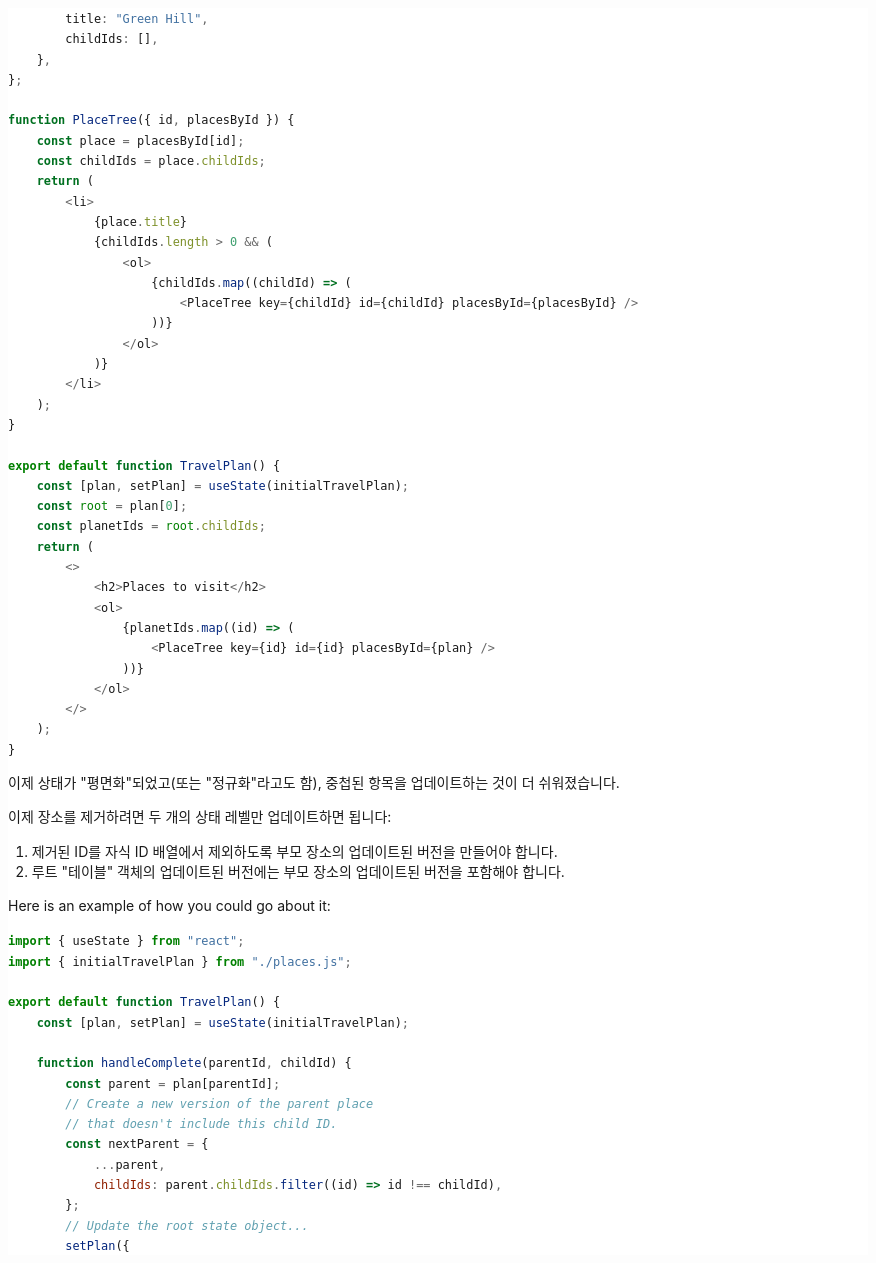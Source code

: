 ```js
        title: "Green Hill",
        childIds: [],
    },
};

function PlaceTree({ id, placesById }) {
    const place = placesById[id];
    const childIds = place.childIds;
    return (
        <li>
            {place.title}
            {childIds.length > 0 && (
                <ol>
                    {childIds.map((childId) => (
                        <PlaceTree key={childId} id={childId} placesById={placesById} />
                    ))}
                </ol>
            )}
        </li>
    );
}

export default function TravelPlan() {
    const [plan, setPlan] = useState(initialTravelPlan);
    const root = plan[0];
    const planetIds = root.childIds;
    return (
        <>
            <h2>Places to visit</h2>
            <ol>
                {planetIds.map((id) => (
                    <PlaceTree key={id} id={id} placesById={plan} />
                ))}
            </ol>
        </>
    );
}
```

이제 상태가 "평면화"되었고(또는 "정규화"라고도 함), 중첩된 항목을 업데이트하는 것이 더 쉬워졌습니다.

이제 장소를 제거하려면 두 개의 상태 레벨만 업데이트하면 됩니다:

1. 제거된 ID를 자식 ID 배열에서 제외하도록 부모 장소의 업데이트된 버전을 만들어야 합니다.
2. 루트 "테이블" 객체의 업데이트된 버전에는 부모 장소의 업데이트된 버전을 포함해야 합니다.

Here is an example of how you could go about it:

```js
import { useState } from "react";
import { initialTravelPlan } from "./places.js";

export default function TravelPlan() {
    const [plan, setPlan] = useState(initialTravelPlan);

    function handleComplete(parentId, childId) {
        const parent = plan[parentId];
        // Create a new version of the parent place
        // that doesn't include this child ID.
        const nextParent = {
            ...parent,
            childIds: parent.childIds.filter((id) => id !== childId),
        };
        // Update the root state object...
        setPlan({
```
